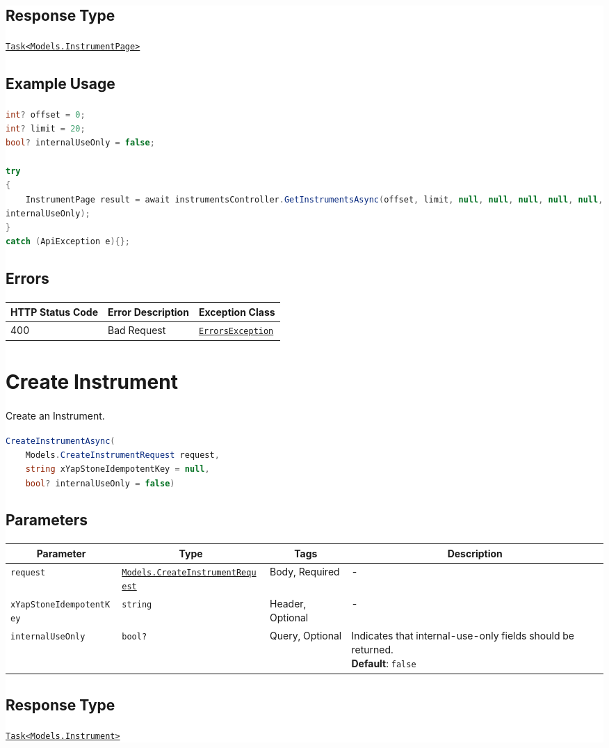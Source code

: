 ## Response Type

[`Task<Models.InstrumentPage>`](../../doc/models/instrument-page.md)

## Example Usage

```csharp
int? offset = 0;
int? limit = 20;
bool? internalUseOnly = false;

try
{
    InstrumentPage result = await instrumentsController.GetInstrumentsAsync(offset, limit, null, null, null, null, null, internalUseOnly);
}
catch (ApiException e){};
```

## Errors

| HTTP Status Code | Error Description | Exception Class |
|  --- | --- | --- |
| 400 | Bad Request | [`ErrorsException`](../../doc/models/errors-exception.md) |


# Create Instrument

Create an Instrument.

```csharp
CreateInstrumentAsync(
    Models.CreateInstrumentRequest request,
    string xYapStoneIdempotentKey = null,
    bool? internalUseOnly = false)
```

## Parameters

| Parameter | Type | Tags | Description |
|  --- | --- | --- | --- |
| `request` | [`Models.CreateInstrumentRequest`](../../doc/models/create-instrument-request.md) | Body, Required | - |
| `xYapStoneIdempotentKey` | `string` | Header, Optional | - |
| `internalUseOnly` | `bool?` | Query, Optional | Indicates that internal-use-only fields should be returned.<br>**Default**: `false` |

## Response Type

[`Task<Models.Instrument>`](../../doc/models/instrument.md)
